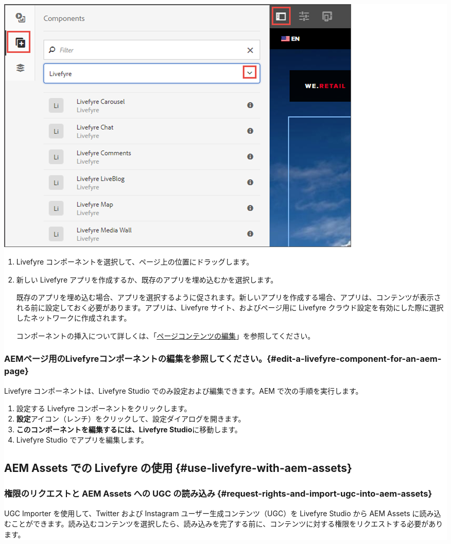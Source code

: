    ![livefyre-add](assets/livefyre-add.png)

1. Livefyre コンポーネントを選択して、ページ上の位置にドラッグします。
1. 新しい Livefyre アプリを作成するか、既存のアプリを埋め込むかを選択します。

   既存のアプリを埋め込む場合、アプリを選択するように促されます。新しいアプリを作成する場合、アプリは、コンテンツが表示される前に設定しておく必要があります。アプリは、Livefyre サイト、およびページ用に Livefyre クラウド設定を有効にした際に選択したネットワークに作成されます。

   コンポーネントの挿入について詳しくは、「[ページコンテンツの編集](https://helpx.adobe.com/jp/experience-manager/6-3/sites/authoring/using/editing-content.html)」を参照してください。

### AEMページ用のLivefyreコンポーネントの編集を参照してください。{#edit-a-livefyre-component-for-an-aem-page}

Livefyre コンポーネントは、Livefyre Studio でのみ設定および編集できます。AEM で次の手順を実行します。

1. 設定する Livefyre コンポーネントをクリックします。
1. **設定**&#x200B;アイコン（レンチ）をクリックして、設定ダイアログを開きます。
1. **このコンポーネントを編集するには、Livefyre Studio**&#x200B;に移動します。
1. Livefyre Studio でアプリを編集します。

## AEM Assets での Livefyre の使用  {#use-livefyre-with-aem-assets}

### 権限のリクエストと AEM Assets への UGC の読み込み {#request-rights-and-import-ugc-into-aem-assets}

UGC Importer を使用して、Twitter および Instagram ユーザー生成コンテンツ（UGC）を Livefyre Studio から AEM Assets に読み込むことができます。読み込むコンテンツを選択したら、読み込みを完了する前に、コンテンツに対する権限をリクエストする必要があります。

